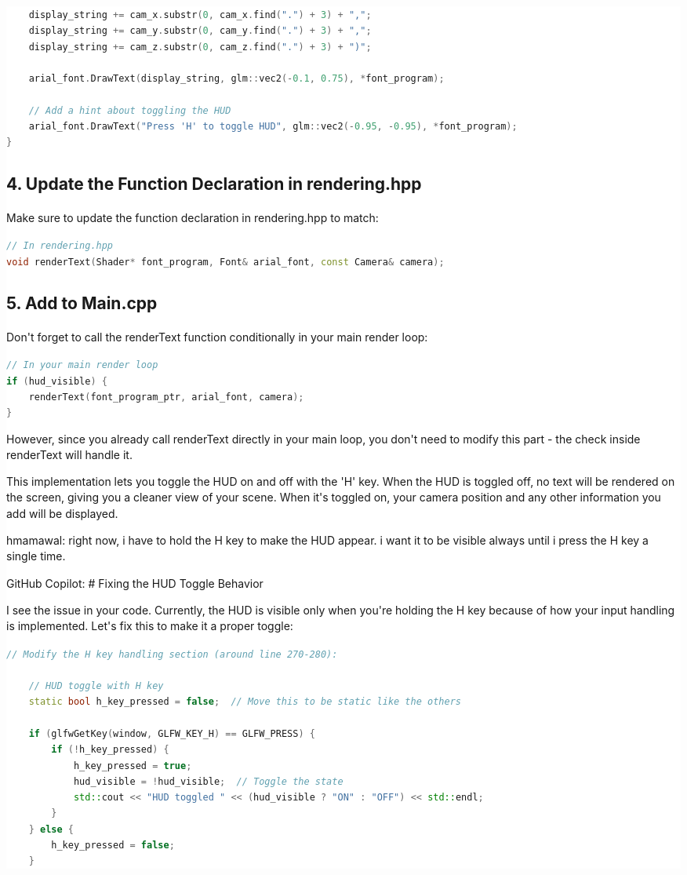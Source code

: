 ```cpp
    display_string += cam_x.substr(0, cam_x.find(".") + 3) + ",";
    display_string += cam_y.substr(0, cam_y.find(".") + 3) + ",";
    display_string += cam_z.substr(0, cam_z.find(".") + 3) + ")";
    
    arial_font.DrawText(display_string, glm::vec2(-0.1, 0.75), *font_program);
    
    // Add a hint about toggling the HUD
    arial_font.DrawText("Press 'H' to toggle HUD", glm::vec2(-0.95, -0.95), *font_program);
}
```

## 4. Update the Function Declaration in rendering.hpp

Make sure to update the function declaration in rendering.hpp to match:

```cpp
// In rendering.hpp
void renderText(Shader* font_program, Font& arial_font, const Camera& camera);
```

## 5. Add to Main.cpp

Don't forget to call the renderText function conditionally in your main render loop:

```cpp
// In your main render loop
if (hud_visible) {
    renderText(font_program_ptr, arial_font, camera);
}
```

However, since you already call renderText directly in your main loop, you don't need to modify this part - the check inside renderText will handle it.

This implementation lets you toggle the HUD on and off with the 'H' key. When the HUD is toggled off, no text will be rendered on the screen, giving you a cleaner view of your scene. When it's toggled on, your camera position and any other information you add will be displayed.

hmamawal: right now, i have to hold the H key to make the HUD appear. i want it to be visible always until i press the H key a single time. 

GitHub Copilot: # Fixing the HUD Toggle Behavior

I see the issue in your code. Currently, the HUD is visible only when you're holding the H key because of how your input handling is implemented. Let's fix this to make it a proper toggle:

```cpp
// Modify the H key handling section (around line 270-280):

    // HUD toggle with H key
    static bool h_key_pressed = false;  // Move this to be static like the others
    
    if (glfwGetKey(window, GLFW_KEY_H) == GLFW_PRESS) {
        if (!h_key_pressed) {
            h_key_pressed = true;
            hud_visible = !hud_visible;  // Toggle the state
            std::cout << "HUD toggled " << (hud_visible ? "ON" : "OFF") << std::endl;
        }
    } else {
        h_key_pressed = false;
    }
```
